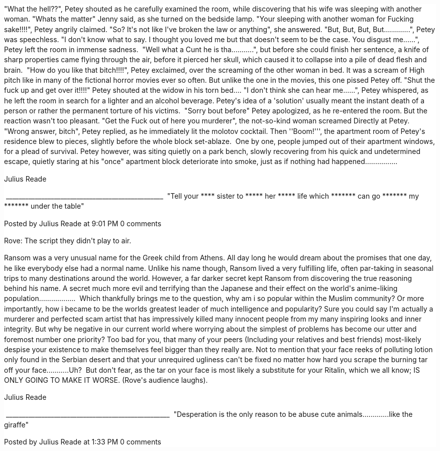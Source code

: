 "What the hell??", Petey shouted as he carefully examined the room, while discovering that his wife was sleeping with another woman. "Whats the matter" Jenny said, as she turned on the bedside lamp. "Your sleeping with another woman for Fucking sake!!!!", Petey angrily claimed. "So? It's not like I've broken the law or anything", she answered. "But, But, But, But.............", Petey was speechless. "I don't know what to say. I thought you loved me but that doesn't seem to be the case. You disgust me......", Petey left the room in immense sadness.  "Well what a Cunt he is tha...........", but before she could finish her sentence, a knife of sharp properties came flying through the air, before it pierced her skull, which caused it to collapse into a pile of dead flesh and brain.  "How do you like that bitch!!!!", Petey exclaimed, over the screaming of the other woman in bed. It was a scream of High pitch like in many of the fictional horror movies ever so often. But unlike the one in the movies, this one pissed Petey off. "Shut the fuck up and get over it!!!!" Petey shouted at the widow in his torn bed.... "I don't think she can hear me......", Petey whispered, as he left the room in search for a lighter and an alcohol beverage. Petey's idea of a 'solution' usually meant the instant death of a person or rather the permanent torture of his victims.  "Sorry bout before" Petey apologized, as he re-entered the room. But the reaction wasn't too pleasant. "Get the Fuck out of here you murderer", the not-so-kind woman screamed Directly at Petey. "Wrong answer, bitch", Petey replied, as he immediately lit the molotov cocktail. Then ''Boom!''', the apartment room of Petey's residence blew to pieces, slightly before the whole block set-ablaze.  One by one, people jumped out of their apartment windows, for a plead of survival. Petey however, was siting quietly on a park bench, slowly recovering from his quick and undetermined escape, quietly staring at his "once" apartment block deteriorate into smoke, just as if nothing had happened................   

Julius Reade

 _________________________________________________  "Tell your **** sister to ***** her ***** life which ******* can go ******* my ******* under the table"

Posted by Julius Reade at 9:01 PM 0 comments   

Rove: The script they didn't play to air. 

Ransom was a very unusual name for the Greek child from Athens. All day long he would dream about the promises that one day, he like everybody else had a normal name. Unlike his name though, Ransom lived a very fulfilling life, often par-taking in seasonal trips to many destinations around the world. However, a far darker secret kept Ransom from discovering the true reasoning behind his name. A secret much more evil and terrifying than the Japanese and their effect on the world's anime-liking population..................  Which thankfully brings me to the question, why am i so popular within the Muslim community? Or more importantly, how i became to be the worlds greatest leader of much intelligence and popularity? Sure you could say I'm actually a murderer and perfected scam artist that has impressively killed many innocent people from my many inspiring looks and inner integrity. But why be negative in our current world where worrying about the simplest of problems has become our utter and foremost number one priority? Too bad for you, that many of your peers (Including your relatives and best friends) most-likely despise your existence to make themselves feel bigger than they really are. Not to mention that your face reeks of polluting lotion only found in the Serbian desert and that your unrequired ugliness can't be fixed no matter how hard you scrape the burning tar off your face...........Uh?  But don't fear, as the tar on your face is most likely a substitute for your Ritalin, which we all know; IS ONLY GOING TO MAKE IT WORSE. (Rove's audience laughs).   

Julius Reade

 ___________________________________________________  "Desperation is the only reason to be abuse cute animals.............like the giraffe"

Posted by Julius Reade at 1:33 PM 0 comments   
